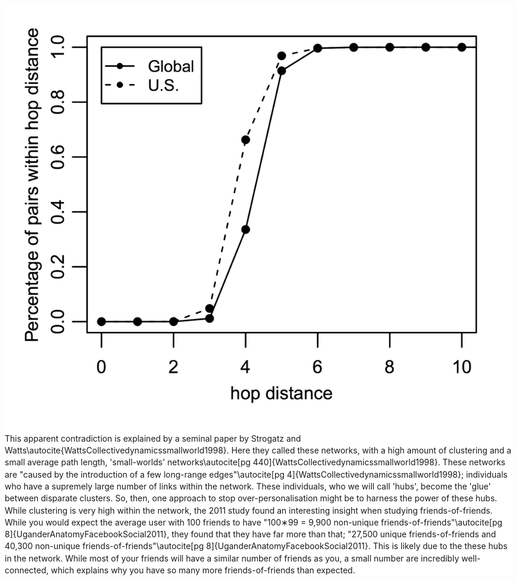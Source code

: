 ![Graph showing the percentage of user pairs that are within *h* hops of each other, from Ugander et al.\autocite[pg 4, fig 2]{UganderAnatomyFacebookSocial2011}](FBLinks.png)

This apparent contradiction is explained by a seminal paper by Strogatz and Watts\autocite{WattsCollectivedynamicssmallworld1998}. Here they called these networks, with a high amount of clustering and a small average path length, 'small-worlds' networks\autocite[pg 440]{WattsCollectivedynamicssmallworld1998}. These networks are "caused by the introduction of a few long-range edges"\autocite[pg 4]{WattsCollectivedynamicssmallworld1998}; individuals who have a supremely large number of links within the network. These individuals, who we will call 'hubs', become the 'glue' between disparate clusters. So, then, one approach to stop over-personalisation might be to harness the power of these hubs. While clustering is very high within the network, the 2011 study found an interesting insight when studying friends-of-friends. While you would expect the average user with 100 friends to have "100∗99 = 9,900 non-unique friends-of-friends"\autocite[pg 8]{UganderAnatomyFacebookSocial2011}, they found that they have far more than that; "27,500 unique friends-of-friends and 40,300 non-unique friends-of-friends"\autocite[pg 8]{UganderAnatomyFacebookSocial2011}. This is likely due to the these hubs in the network. While most of your friends will have a similar number of friends as you, a small number are incredibly well-connected, which explains why you have so many more friends-of-friends than expected. 
